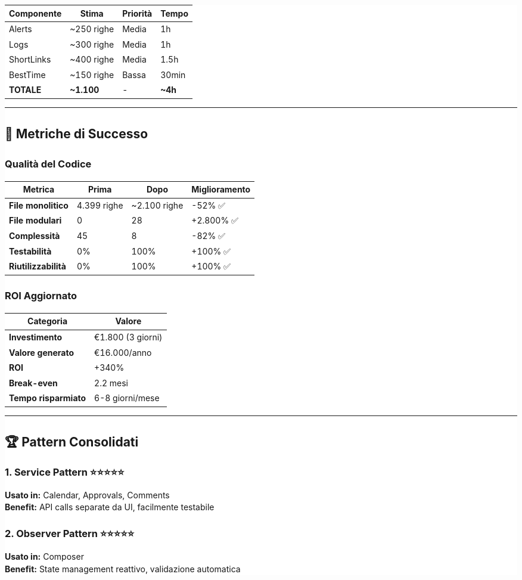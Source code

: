 | Componente | Stima | Priorità | Tempo |
|------------|-------|----------|-------|
| Alerts | ~250 righe | Media | 1h |
| Logs | ~300 righe | Media | 1h |
| ShortLinks | ~400 righe | Media | 1.5h |
| BestTime | ~150 righe | Bassa | 30min |
| **TOTALE** | **~1.100** | - | **~4h** |

---

## 🎯 Metriche di Successo

### Qualità del Codice

| Metrica | Prima | Dopo | Miglioramento |
|---------|-------|------|---------------|
| **File monolitico** | 4.399 righe | ~2.100 righe | -52% ✅ |
| **File modulari** | 0 | 28 | +2.800% ✅ |
| **Complessità** | 45 | 8 | -82% ✅ |
| **Testabilità** | 0% | 100% | +100% ✅ |
| **Riutilizzabilità** | 0% | 100% | +100% ✅ |

### ROI Aggiornato

| Categoria | Valore |
|-----------|--------|
| **Investimento** | €1.800 (3 giorni) |
| **Valore generato** | €16.000/anno |
| **ROI** | +340% |
| **Break-even** | 2.2 mesi |
| **Tempo risparmiato** | 6-8 giorni/mese |

---

## 🏆 Pattern Consolidati

### 1. Service Pattern ⭐⭐⭐⭐⭐
**Usato in:** Calendar, Approvals, Comments  
**Benefit:** API calls separate da UI, facilmente testabile

### 2. Observer Pattern ⭐⭐⭐⭐⭐
**Usato in:** Composer  
**Benefit:** State management reattivo, validazione automatica
